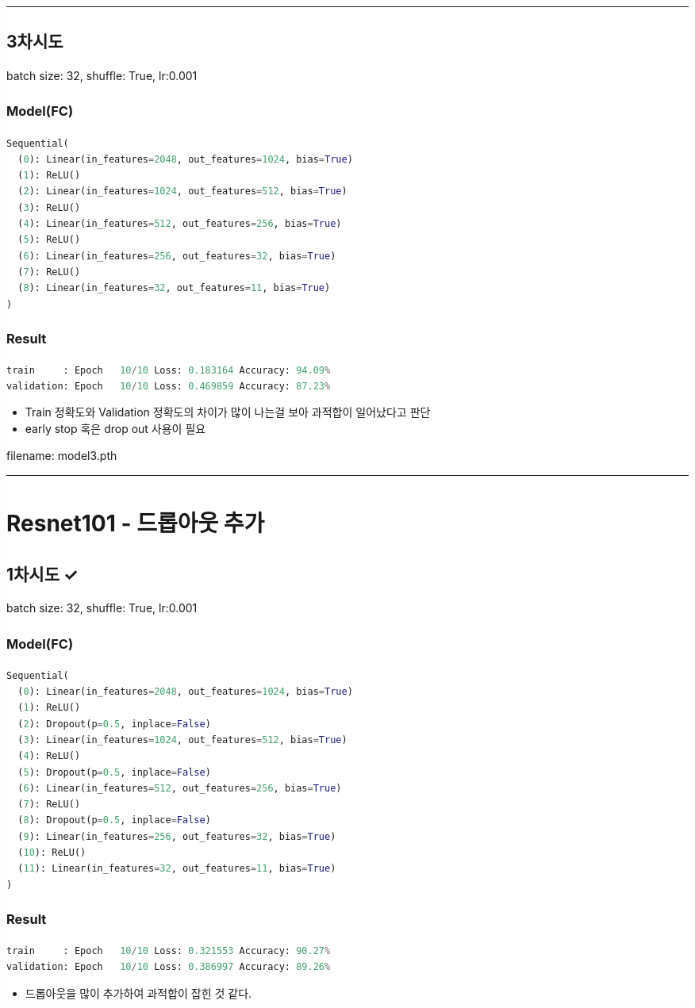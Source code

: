 
---

## 3차시도
batch size: 32, shuffle: True, lr:0.001

### Model(FC)
```python
Sequential(
  (0): Linear(in_features=2048, out_features=1024, bias=True)
  (1): ReLU()
  (2): Linear(in_features=1024, out_features=512, bias=True)
  (3): ReLU()
  (4): Linear(in_features=512, out_features=256, bias=True)
  (5): ReLU()
  (6): Linear(in_features=256, out_features=32, bias=True)
  (7): ReLU()
  (8): Linear(in_features=32, out_features=11, bias=True)
)
```
### Result
```python
train     : Epoch   10/10 Loss: 0.183164 Accuracy: 94.09%
validation: Epoch   10/10 Loss: 0.469859 Accuracy: 87.23%

```
* Train 정확도와 Validation 정확도의 차이가 많이 나는걸 보아 과적합이 일어났다고 판단
* early stop 혹은 drop out 사용이 필요


filename: model3.pth


---

# Resnet101 - 드롭아웃 추가

## 1차시도 ✓
batch size: 32, shuffle: True, lr:0.001

### Model(FC)
```python
Sequential(
  (0): Linear(in_features=2048, out_features=1024, bias=True)
  (1): ReLU()
  (2): Dropout(p=0.5, inplace=False)
  (3): Linear(in_features=1024, out_features=512, bias=True)
  (4): ReLU()
  (5): Dropout(p=0.5, inplace=False)
  (6): Linear(in_features=512, out_features=256, bias=True)
  (7): ReLU()
  (8): Dropout(p=0.5, inplace=False)
  (9): Linear(in_features=256, out_features=32, bias=True)
  (10): ReLU()
  (11): Linear(in_features=32, out_features=11, bias=True)
)
```
### Result
```python
train     : Epoch   10/10 Loss: 0.321553 Accuracy: 90.27%
validation: Epoch   10/10 Loss: 0.386997 Accuracy: 89.26%
```
* 드롭아웃을 많이 추가하여 과적합이 잡힌 것 같다.